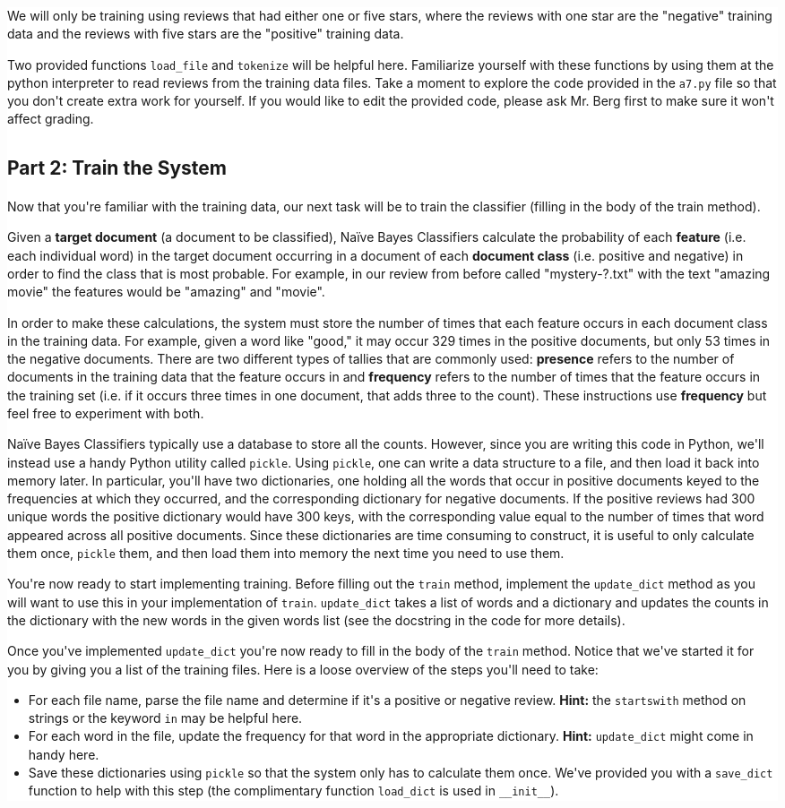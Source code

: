 We will only be training using reviews that had either one or five stars, where the reviews with one star are the "negative" training data and the reviews with five stars are the "positive" training data.

Two provided functions `load_file` and `tokenize` will be helpful here. Familiarize yourself with these functions by using them at the python interpreter to read reviews from the training data files. Take a moment to explore the code provided in the `a7.py` file so that you don't create extra work for yourself. If you would like to edit the provided code, please ask Mr. Berg first to make sure it won't affect grading.

## Part 2: Train the System

Now that you're familiar with the training data, our next task will be to train the classifier (filling in the body of the train method).

Given a **target document** (a document to be classified), Naïve Bayes Classifiers calculate the probability of each **feature** (i.e. each individual word) in the target document occurring in a document of each **document class** (i.e. positive and negative) in order to find the class that is most probable. For example, in our review from before called "mystery-?.txt" with the text "amazing movie" the features would be "amazing" and "movie".

In order to make these calculations, the system must store the number of times that each feature occurs in each document class in the training data. For example, given a word like "good," it may occur 329 times in the positive documents, but only 53 times in the negative documents. There are two different types of tallies that are commonly used: **presence** refers to the number of documents in the training data that the feature occurs in and **frequency** refers to the number of times that the feature occurs in the training set (i.e. if it occurs three times in one document, that adds three to the count). These instructions use **frequency** but feel free to experiment with both.

Naïve Bayes Classifiers typically use a database to store all the counts. However, since you are writing this code in Python, we'll instead use a handy Python utility called `pickle`. Using `pickle`, one can write a data structure to a file, and then load it back into memory later. In particular, you'll have two dictionaries, one holding all the words that occur in positive documents keyed to the frequencies at which they occurred, and the corresponding dictionary for negative documents. If the positive reviews had 300 unique words the positive dictionary would have 300 keys, with the corresponding value equal to the number of times that word appeared across all positive documents. Since these dictionaries are time consuming to construct, it is useful to only calculate them once, `pickle` them, and then load them into memory the next time you need to use them.

You're now ready to start implementing training. Before filling out the `train` method, implement the `update_dict` method as you will want to use this in your implementation of `train`. `update_dict` takes a list of words and a dictionary and updates the counts in the dictionary with the new words in the given words list (see the docstring in the code for more details).

Once you've implemented `update_dict` you're now ready to fill in the body of the `train` method. Notice that we've started it for you by giving you a list of the training files. Here is a loose overview of the steps you'll need to take:

- For each file name, parse the file name and determine if it's a positive or negative review. **Hint:** the `startswith` method on strings or the keyword `in` may be helpful here.
- For each word in the file, update the frequency for that word in the appropriate dictionary. **Hint:** `update_dict` might come in handy here.
- Save these dictionaries using `pickle` so that the system only has to calculate them once. We've provided you with a `save_dict` function to help with this step (the complimentary function `load_dict` is used in `__init__`).
